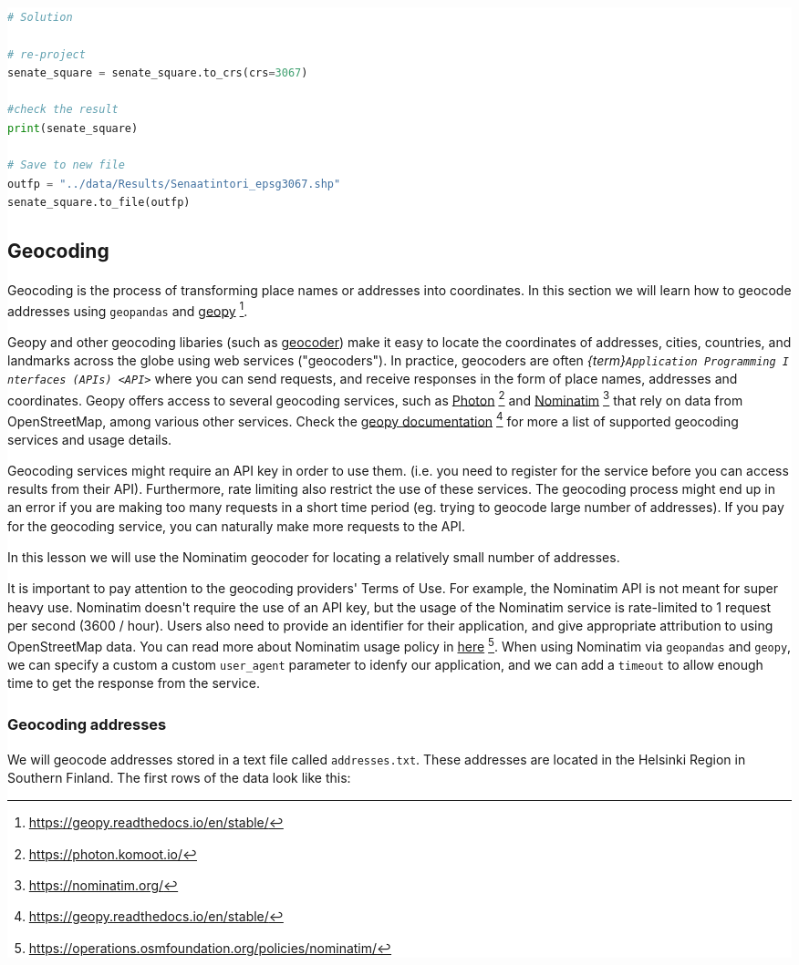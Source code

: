 ```python tags=["remove_cell", "hide_cell"]
# Solution

# re-project
senate_square = senate_square.to_crs(crs=3067)

#check the result
print(senate_square)

# Save to new file
outfp = "../data/Results/Senaatintori_epsg3067.shp"
senate_square.to_file(outfp)
```

## Geocoding

Geocoding is the process of transforming place names or addresses into coordinates. In this section we will learn how to geocode addresses using `geopandas` and [geopy](https://geopy.readthedocs.io/en/stable/) [^geopy].

Geopy and other geocoding libaries (such as [geocoder](http://geocoder.readthedocs.io/)) make it easy to locate the coordinates of addresses, cities, countries, and landmarks across the globe using web services ("geocoders"). In practice, geocoders are often *{term}`Application Programming Interfaces (APIs) <API>`* where you can send requests, and receive responses in the form of place names, addresses and coordinates. Geopy offers access to several geocoding services, such as [Photon](https://photon.komoot.io/]) [^photon] and [Nominatim](https://nominatim.org/) [^nominatim] that rely on data from OpenStreetMap, among various other services. Check the [geopy documentation](https://geopy.readthedocs.io/en/stable/) [^geopy] for more a list of supported geocoding services and usage details.

Geocoding services might require an API key in order to use them. (i.e. you
need to register for the service before you can access results from their API).
Furthermore, rate limiting also restrict the use of these services. The
geocoding process might end up in an error if you are making too many requests
in a short time period (eg.  trying to geocode large number of addresses). If you pay for the geocoding service, you can naturally make more requests to the
API.

In this lesson we will use the Nominatim geocoder for locating a relatively
small number of addresses. 

It is important to pay attention to the geocoding providers' Terms of Use. For example, the Nominatim API is not meant for super heavy use. Nominatim doesn't require the use of an API key, but the usage of the Nominatim service is rate-limited to 1 request per second (3600 / hour). Users also need to provide an identifier for their application, and give appropriate attribution to using OpenStreetMap data. You can read more about Nominatim usage policy in [here](https://operations.osmfoundation.org/policies/nominatim/) [^nominatim_toc]. When using Nominatim via `geopandas` and `geopy`, we can specify a custom a custom `user_agent` parameter to idenfy our application, and we can add a `timeout` to allow enough time to get the response from the service. 




### Geocoding addresses

We will geocode addresses stored in a text file called `addresses.txt`. These addresses are located in the Helsinki Region in Southern Finland. The first rows of the data look like this:


[^shp]: <https://en.wikipedia.org/wiki/Shapefile> 
[^GeoJson]: <https://en.wikipedia.org/wiki/GeoJSON>
[^geopy]: <https://geopy.readthedocs.io/en/stable/>
[^GPKG]: <https://en.wikipedia.org/wiki/GeoPackage>
[^KML]: <https://en.wikipedia.org/wiki/Keyhole_Markup_Language> 
[^nominatim]: <https://nominatim.org/>
[^nominatim_toc]: <https://operations.osmfoundation.org/policies/nominatim/>
[^photon]: <https://photon.komoot.io/>
